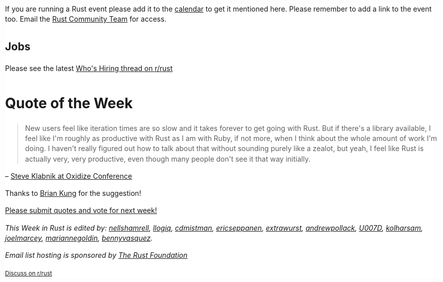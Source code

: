 If you are running a Rust event please add it to the [calendar] to get
it mentioned here. Please remember to add a link to the event too.
Email the [Rust Community Team][community] for access.

[calendar]: https://www.google.com/calendar/embed?src=apd9vmbc22egenmtu5l6c5jbfc%40group.calendar.google.com
[community]: mailto:community-team@rust-lang.org

## Jobs


Please see the latest [Who's Hiring thread on r/rust](INSERT_LINK_HERE)

# Quote of the Week

> New users feel like iteration times are so slow and it takes forever to get going with Rust. But if there's a library available, I feel like I'm roughly as productive with Rust as I am with Ruby, if not more, when I think about the whole amount of work I'm doing. I haven't really figured out how to talk about that without sounding purely like a zealot, but yeah, I feel like Rust is actually very, very productive, even though many people don't see it that way initially.

– [Steve Klabnik at Oxidize Conference](https://youtu.be/q8qn0dyT3xc?t=2784)

Thanks to [Brian Kung](https://users.rust-lang.org/t/twir-quote-of-the-week/328/1611) for the suggestion!

[Please submit quotes and vote for next week!](https://users.rust-lang.org/t/twir-quote-of-the-week/328)

*This Week in Rust is edited by: [nellshamrell](https://github.com/nellshamrell), [llogiq](https://github.com/llogiq), [cdmistman](https://github.com/cdmistman), [ericseppanen](https://github.com/ericseppanen), [extrawurst](https://github.com/extrawurst), [andrewpollack](https://github.com/andrewpollack), [U007D](https://github.com/U007D), [kolharsam](https://github.com/kolharsam), [joelmarcey](https://github.com/joelmarcey), [mariannegoldin](https://github.com/mariannegoldin), [bennyvasquez](https://github.com/bennyvasquez).*

*Email list hosting is sponsored by [The Rust Foundation](https://foundation.rust-lang.org/)*

<small>[Discuss on r/rust](REDDIT_LINK_HERE)</small>


[submit_crate]: https://users.rust-lang.org/t/crate-of-the-week/2704
[merged]: https://github.com/search?q=is%3Apr+org%3Arust-lang+is%3Amerged+merged%3A2024-09-17..2024-09-24